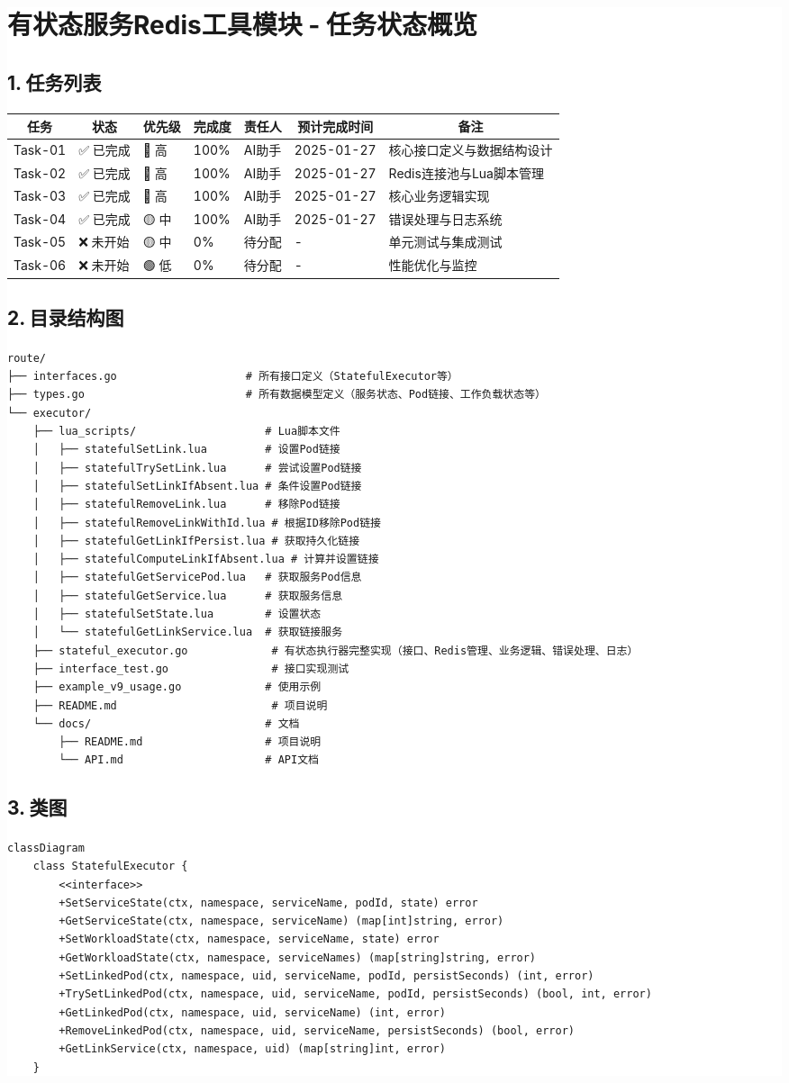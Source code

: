 # 有状态服务Redis工具模块 - 任务状态概览

## 1. 任务列表

| 任务 | 状态 | 优先级 | 完成度 | 责任人 | 预计完成时间 | 备注 |
|------|------|--------|--------|--------|--------------|------|
| Task-01 | ✅ 已完成 | 🔴 高 | 100% | AI助手 | 2025-01-27 | 核心接口定义与数据结构设计 |
| Task-02 | ✅ 已完成 | 🔴 高 | 100% | AI助手 | 2025-01-27 | Redis连接池与Lua脚本管理 |
| Task-03 | ✅ 已完成 | 🔴 高 | 100% | AI助手 | 2025-01-27 | 核心业务逻辑实现 |
| Task-04 | ✅ 已完成 | 🟡 中 | 100% | AI助手 | 2025-01-27 | 错误处理与日志系统 |
| Task-05 | ❌ 未开始 | 🟡 中 | 0% | 待分配 | - | 单元测试与集成测试 |
| Task-06 | ❌ 未开始 | 🟢 低 | 0% | 待分配 | - | 性能优化与监控 |

## 2. 目录结构图

```
route/
├── interfaces.go                    # 所有接口定义（StatefulExecutor等）
├── types.go                         # 所有数据模型定义（服务状态、Pod链接、工作负载状态等）
└── executor/
    ├── lua_scripts/                    # Lua脚本文件
    │   ├── statefulSetLink.lua         # 设置Pod链接
    │   ├── statefulTrySetLink.lua      # 尝试设置Pod链接
    │   ├── statefulSetLinkIfAbsent.lua # 条件设置Pod链接
    │   ├── statefulRemoveLink.lua      # 移除Pod链接
    │   ├── statefulRemoveLinkWithId.lua # 根据ID移除Pod链接
    │   ├── statefulGetLinkIfPersist.lua # 获取持久化链接
    │   ├── statefulComputeLinkIfAbsent.lua # 计算并设置链接
    │   ├── statefulGetServicePod.lua   # 获取服务Pod信息
    │   ├── statefulGetService.lua      # 获取服务信息
    │   ├── statefulSetState.lua        # 设置状态
    │   └── statefulGetLinkService.lua  # 获取链接服务
    ├── stateful_executor.go             # 有状态执行器完整实现（接口、Redis管理、业务逻辑、错误处理、日志）
    ├── interface_test.go                # 接口实现测试
    ├── example_v9_usage.go             # 使用示例
    ├── README.md                        # 项目说明
    └── docs/                           # 文档
        ├── README.md                   # 项目说明
        └── API.md                      # API文档
```

## 3. 类图

```mermaid
classDiagram
    class StatefulExecutor {
        <<interface>>
        +SetServiceState(ctx, namespace, serviceName, podId, state) error
        +GetServiceState(ctx, namespace, serviceName) (map[int]string, error)
        +SetWorkloadState(ctx, namespace, serviceName, state) error
        +GetWorkloadState(ctx, namespace, serviceNames) (map[string]string, error)
        +SetLinkedPod(ctx, namespace, uid, serviceName, podId, persistSeconds) (int, error)
        +TrySetLinkedPod(ctx, namespace, uid, serviceName, podId, persistSeconds) (bool, int, error)
        +GetLinkedPod(ctx, namespace, uid, serviceName) (int, error)
        +RemoveLinkedPod(ctx, namespace, uid, serviceName, persistSeconds) (bool, error)
        +GetLinkService(ctx, namespace, uid) (map[string]int, error)
    }
```